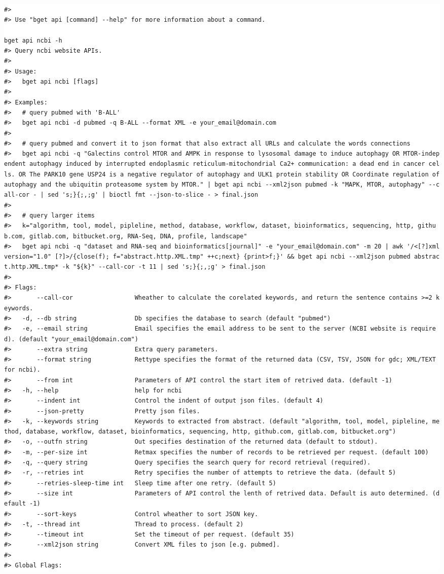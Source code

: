     #> 
    #> Use "bget api [command] --help" for more information about a command.

    bget api ncbi -h
    #> Query ncbi website APIs.
    #> 
    #> Usage:
    #>   bget api ncbi [flags]
    #> 
    #> Examples:
    #>   # query pubmed with 'B-ALL'
    #>   bget api ncbi -d pubmed -q B-ALL --format XML -e your_email@domain.com
    #> 
    #>   # query pubmed and convert it to json format that also extract all URLs and calculate the words connections
    #>   bget api ncbi -q "Galectins control MTOR and AMPK in response to lysosomal damage to induce autophagy OR MTOR-independent autophagy induced by interrupted endoplasmic reticulum-mitochondrial Ca2+ communication: a dead end in cancer cells. OR The PARK10 gene USP24 is a negative regulator of autophagy and ULK1 protein stability OR Coordinate regulation of autophagy and the ubiquitin proteasome system by MTOR." | bget api ncbi --xml2json pubmed -k "MAPK, MTOR, autophagy" --call-cor - | sed 's;}{;,;g' | bioctl fmt --json-to-slice - > final.json
    #> 
    #>   # query larger items
    #>   k="algorithm, tool, model, pipleline, method, database, workflow, dataset, bioinformatics, sequencing, http, github.com, gitlab.com, bitbucket.org, RNA-Seq, DNA, profile, landscape"
    #>   bget api ncbi -q "dataset and RNA-seq and bioinformatics[journal]" -e "your_email@domain.com" -m 20 | awk '/<[?]xml version="1.0" [?]>/{close(f); f="abstract.http.XML.tmp" ++c;next} {print>f;}' && bget api ncbi --xml2json pubmed abstract.http.XML.tmp* -k "${k}" --call-cor -t 11 | sed 's;}{;,;g' > final.json
    #> 
    #> Flags:
    #>       --call-cor                 Wheather to calculate the corelated keywords, and return the sentence contains >=2 keywords.
    #>   -d, --db string                Db specifies the database to search (default "pubmed")
    #>   -e, --email string             Email specifies the email address to be sent to the server (NCBI website is required). (default "your_email@domain.com")
    #>       --extra string             Extra query parameters.
    #>       --format string            Rettype specifies the format of the returned data (CSV, TSV, JSON for gdc; XML/TEXT for ncbi).
    #>       --from int                 Parameters of API control the start item of retrived data. (default -1)
    #>   -h, --help                     help for ncbi
    #>       --indent int               Control the indent of output json files. (default 4)
    #>       --json-pretty              Pretty json files.
    #>   -k, --keywords string          Keywords to extracted from abstract. (default "algorithm, tool, model, pipleline, method, database, workflow, dataset, bioinformatics, sequencing, http, github.com, gitlab.com, bitbucket.org")
    #>   -o, --outfn string             Out specifies destination of the returned data (default to stdout).
    #>   -m, --per-size int             Retmax specifies the number of records to be retrieved per request. (default 100)
    #>   -q, --query string             Query specifies the search query for record retrieval (required).
    #>   -r, --retries int              Retry specifies the number of attempts to retrieve the data. (default 5)
    #>       --retries-sleep-time int   Sleep time after one retry. (default 5)
    #>       --size int                 Parameters of API control the lenth of retrived data. Default is auto determined. (default -1)
    #>       --sort-keys                Control wheather to sort JSON key.
    #>   -t, --thread int               Thread to process. (default 2)
    #>       --timeout int              Set the timeout of per request. (default 35)
    #>       --xml2json string          Convert XML files to json [e.g. pubmed].
    #> 
    #> Global Flags:
